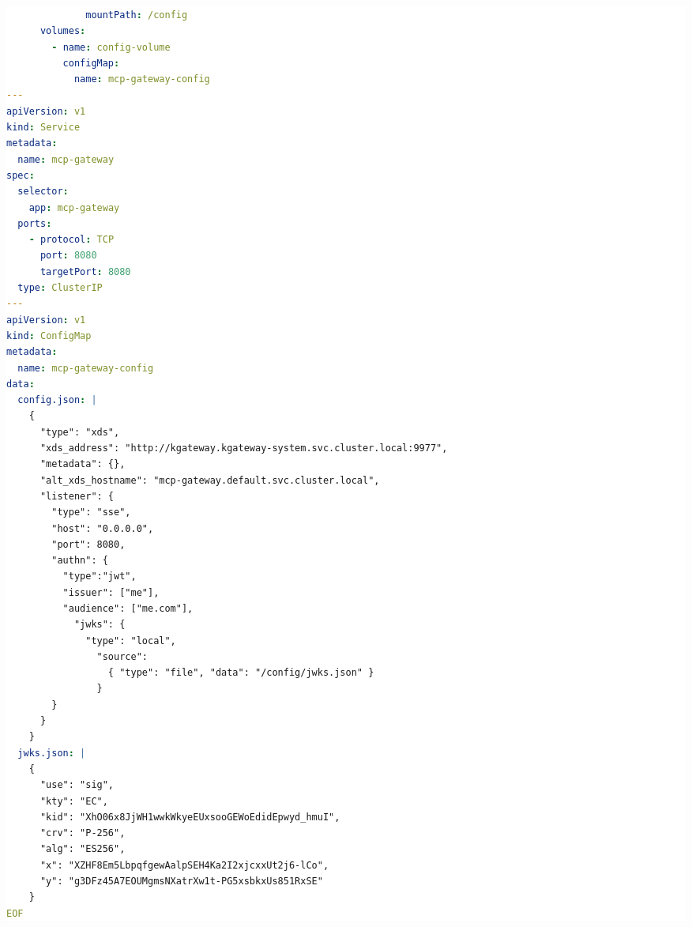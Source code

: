    ```yaml
                 mountPath: /config
         volumes:
           - name: config-volume
             configMap:
               name: mcp-gateway-config
   ---
   apiVersion: v1
   kind: Service
   metadata:
     name: mcp-gateway
   spec:
     selector:
       app: mcp-gateway
     ports:
       - protocol: TCP
         port: 8080
         targetPort: 8080
     type: ClusterIP
   ---
   apiVersion: v1
   kind: ConfigMap
   metadata:
     name: mcp-gateway-config
   data:
     config.json: |
       {
         "type": "xds",
         "xds_address": "http://kgateway.kgateway-system.svc.cluster.local:9977",
         "metadata": {},
         "alt_xds_hostname": "mcp-gateway.default.svc.cluster.local",
         "listener": {
           "type": "sse",
           "host": "0.0.0.0",
           "port": 8080,
           "authn": {
             "type":"jwt",
             "issuer": ["me"],
             "audience": ["me.com"],
               "jwks": {
                 "type": "local",
                   "source":
                     { "type": "file", "data": "/config/jwks.json" }
                   }
           }
         }
       }
     jwks.json: |
       {
         "use": "sig",
         "kty": "EC",
         "kid": "XhO06x8JjWH1wwkWkyeEUxsooGEWoEdidEpwyd_hmuI",
         "crv": "P-256",
         "alg": "ES256",
         "x": "XZHF8Em5LbpqfgewAalpSEH4Ka2I2xjcxxUt2j6-lCo",
         "y": "g3DFz45A7EOUMgmsNXatrXw1t-PG5xsbkxUs851RxSE"
       }
   EOF
   ```
   